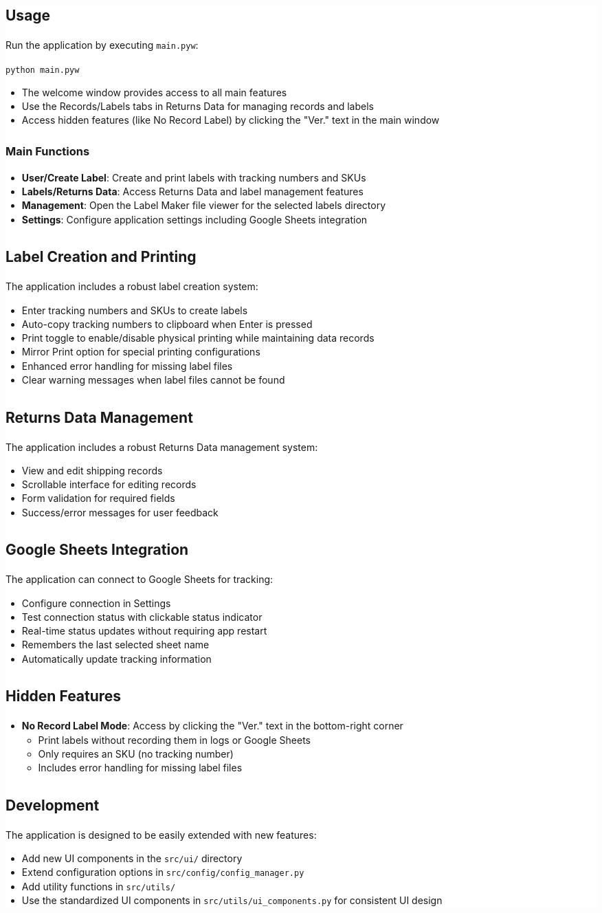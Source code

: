 ## Usage

Run the application by executing `main.pyw`:
```bash
python main.pyw
```

- The welcome window provides access to all main features
- Use the Records/Labels tabs in Returns Data for managing records and labels
- Access hidden features (like No Record Label) by clicking the "Ver." text in the main window

### Main Functions
- **User/Create Label**: Create and print labels with tracking numbers and SKUs
- **Labels/Returns Data**: Access Returns Data and label management features
- **Management**: Open the Label Maker file viewer for the selected labels directory
- **Settings**: Configure application settings including Google Sheets integration

## Label Creation and Printing
The application includes a robust label creation system:
- Enter tracking numbers and SKUs to create labels
- Auto-copy tracking numbers to clipboard when Enter is pressed
- Print toggle to enable/disable physical printing while maintaining data records
- Mirror Print option for special printing configurations
- Enhanced error handling for missing label files
- Clear warning messages when label files cannot be found

## Returns Data Management
The application includes a robust Returns Data management system:
- View and edit shipping records
- Scrollable interface for editing records
- Form validation for required fields
- Success/error messages for user feedback

## Google Sheets Integration
The application can connect to Google Sheets for tracking:
- Configure connection in Settings
- Test connection status with clickable status indicator
- Real-time status updates without requiring app restart
- Remembers the last selected sheet name
- Automatically update tracking information

## Hidden Features
- **No Record Label Mode**: Access by clicking the "Ver." text in the bottom-right corner
  - Print labels without recording them in logs or Google Sheets
  - Only requires an SKU (no tracking number)
  - Includes error handling for missing label files

## Development
The application is designed to be easily extended with new features:
- Add new UI components in the `src/ui/` directory
- Extend configuration options in `src/config/config_manager.py`
- Add utility functions in `src/utils/`
- Use the standardized UI components in `src/utils/ui_components.py` for consistent UI design
